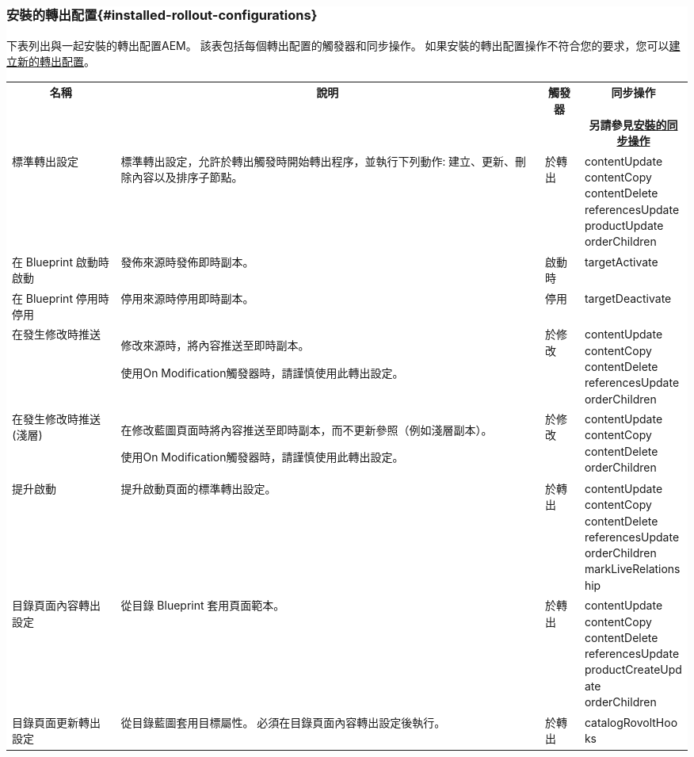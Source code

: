 ### 安裝的轉出配置{#installed-rollout-configurations}

下表列出與一起安裝的轉出配置AEM。 該表包括每個轉出配置的觸發器和同步操作。 如果安裝的轉出配置操作不符合您的要求，您可以[建立新的轉出配置](#creating-a-rollout-configuration)。

<table> 
 <tbody> 
  <tr> 
   <th>名稱</th> 
   <th>說明</th> 
   <th>觸發器</th> 
   <th>同步操作<br /> <br />另請參見<a href="#installed-synchronization-actions">安裝的同步操作</a></th> 
  </tr> 
  <tr> 
   <td>標準轉出設定</td> 
   <td>標準轉出設定，允許於轉出觸發時開始轉出程序，並執行下列動作: 建立、更新、刪除內容以及排序子節點。</td> 
   <td>於轉出</td> 
   <td>contentUpdate<br /> contentCopy<br /> contentDelete<br /> referencesUpdate<br /> productUpdate<br /> orderChildren</td> 
  </tr> 
  <tr> 
   <td>在 Blueprint 啟動時啟動</td> 
   <td>發佈來源時發佈即時副本。</td> 
   <td>啟動時</td> 
   <td>targetActivate</td> 
  </tr> 
  <tr> 
   <td>在 Blueprint 停用時停用</td> 
   <td>停用來源時停用即時副本。</td> 
   <td>停用</td> 
   <td>targetDeactivate<br /> </td> 
  </tr> 
  <tr> 
   <td>在發生修改時推送</td> 
   <td><p>修改來源時，將內容推送至即時副本。</p> <p>使用On Modification觸發器時，請謹慎使用此轉出設定。</p> </td> 
   <td>於修改</td> 
   <td>contentUpdate<br /> contentCopy<br /> contentDelete<br /> referencesUpdate<br /> orderChildren<br /> </td> 
  </tr> 
  <tr> 
   <td>在發生修改時推送 (淺層)</td> 
   <td><p>在修改藍圖頁面時將內容推送至即時副本，而不更新參照（例如淺層副本）。</p> <p>使用On Modification觸發器時，請謹慎使用此轉出設定。</p> </td> 
   <td>於修改</td> 
   <td>contentUpdate<br /> contentCopy<br /> contentDelete<br /> orderChildren</td> 
  </tr> 
  <tr> 
   <td>提升啟動</td> 
   <td>提升啟動頁面的標準轉出設定。</td> 
   <td>於轉出</td> 
   <td>contentUpdate<br /> contentCopy<br /> contentDelete<br /> referencesUpdate<br /> orderChildren<br /> markLiveRelationship</td> 
  </tr> 
  <tr> 
   <td>目錄頁面內容轉出設定</td> 
   <td>從目錄 Blueprint 套用頁面範本。</td> 
   <td>於轉出</td> 
   <td>contentUpdate<br /> contentCopy<br /> contentDelete<br /> referencesUpdate<br /> productCreateUpdate<br /> orderChildren</td> 
  </tr> 
  <tr> 
   <td>目錄頁面更新轉出設定</td> 
   <td>從目錄藍圖套用目標屬性。 必須在目錄頁面內容轉出設定後執行。</td> 
   <td>於轉出</td> 
   <td>catalogRovoltHooks</td> 